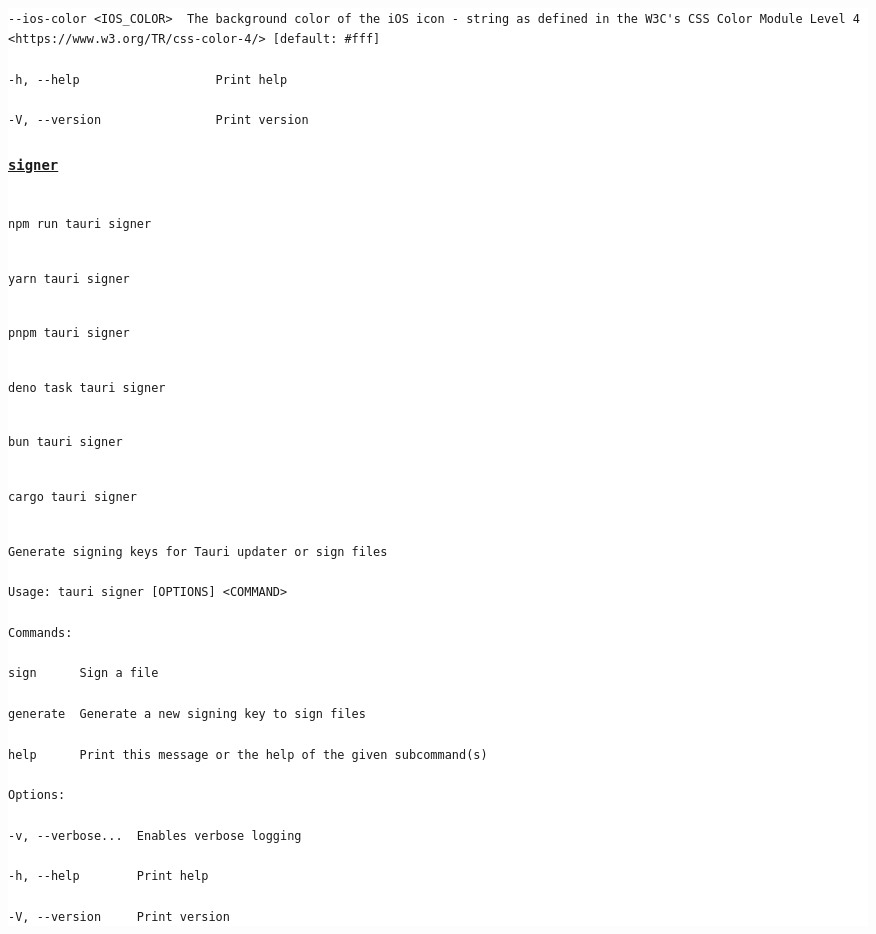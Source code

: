 ```
--ios-color <IOS_COLOR>  The background color of the iOS icon - string as defined in the W3C's CSS Color Module Level 4 <https://www.w3.org/TR/css-color-4/> [default: #fff]

-h, --help                   Print help

-V, --version                Print version

```

### [`signer`](#signer)

```

npm run tauri signer

```
```

yarn tauri signer

```
```

pnpm tauri signer

```
```

deno task tauri signer

```
```

bun tauri signer

```
```

cargo tauri signer

```
```

Generate signing keys for Tauri updater or sign files

Usage: tauri signer [OPTIONS] <COMMAND>

Commands:

sign      Sign a file

generate  Generate a new signing key to sign files

help      Print this message or the help of the given subcommand(s)

Options:

-v, --verbose...  Enables verbose logging

-h, --help        Print help

-V, --version     Print version

```
